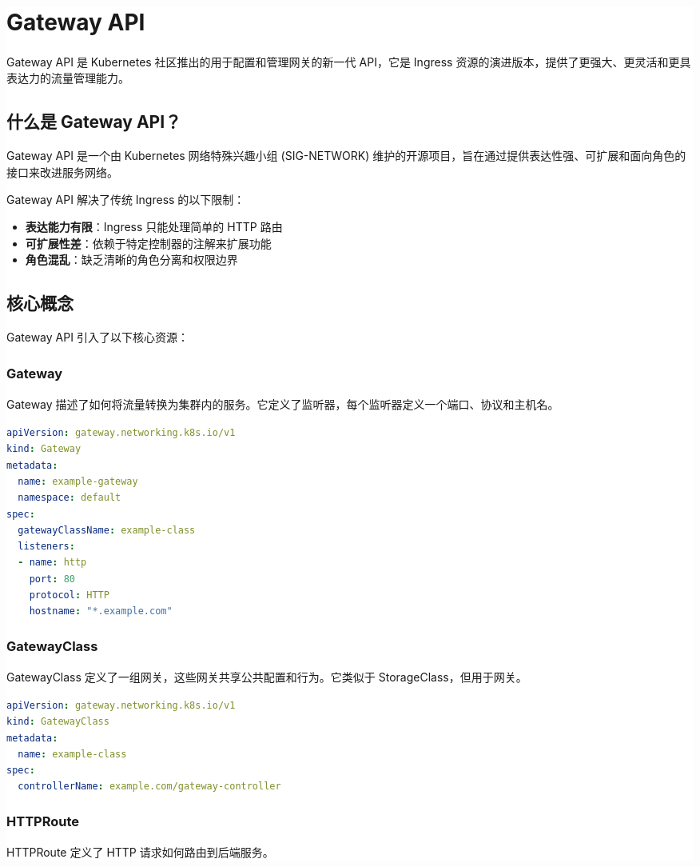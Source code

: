 # Gateway API

Gateway API 是 Kubernetes 社区推出的用于配置和管理网关的新一代 API，它是 Ingress 资源的演进版本，提供了更强大、更灵活和更具表达力的流量管理能力。

## 什么是 Gateway API？

Gateway API 是一个由 Kubernetes 网络特殊兴趣小组 (SIG-NETWORK) 维护的开源项目，旨在通过提供表达性强、可扩展和面向角色的接口来改进服务网络。

Gateway API 解决了传统 Ingress 的以下限制：

- **表达能力有限**：Ingress 只能处理简单的 HTTP 路由
- **可扩展性差**：依赖于特定控制器的注解来扩展功能
- **角色混乱**：缺乏清晰的角色分离和权限边界

## 核心概念

Gateway API 引入了以下核心资源：

### Gateway

Gateway 描述了如何将流量转换为集群内的服务。它定义了监听器，每个监听器定义一个端口、协议和主机名。

```yaml
apiVersion: gateway.networking.k8s.io/v1
kind: Gateway
metadata:
  name: example-gateway
  namespace: default
spec:
  gatewayClassName: example-class
  listeners:
  - name: http
    port: 80
    protocol: HTTP
    hostname: "*.example.com"
```

### GatewayClass

GatewayClass 定义了一组网关，这些网关共享公共配置和行为。它类似于 StorageClass，但用于网关。

```yaml
apiVersion: gateway.networking.k8s.io/v1
kind: GatewayClass
metadata:
  name: example-class
spec:
  controllerName: example.com/gateway-controller
```

### HTTPRoute

HTTPRoute 定义了 HTTP 请求如何路由到后端服务。
